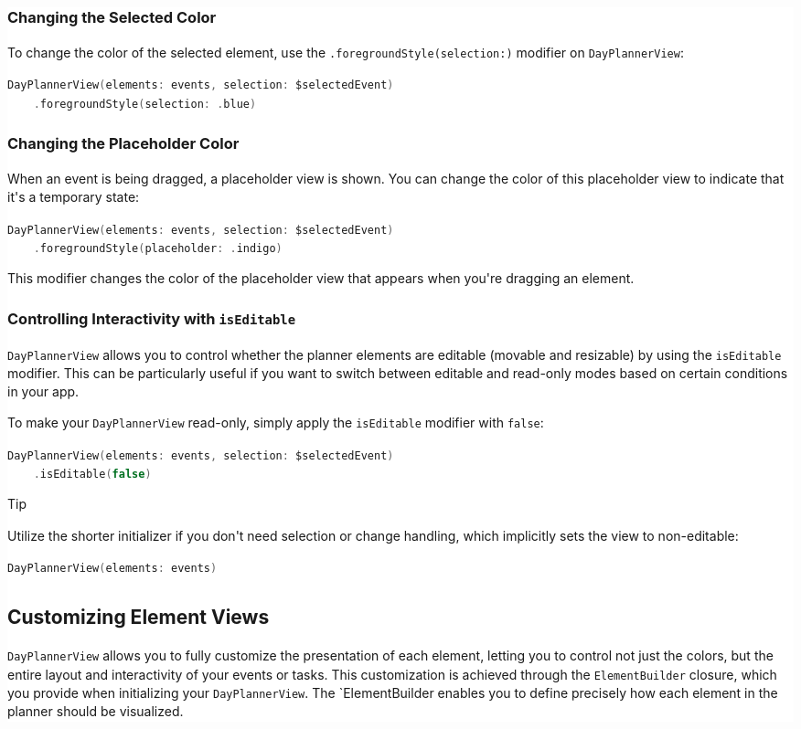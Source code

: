 ### Changing the Selected Color

To change the color of the selected element, use the `.foregroundStyle(selection:)` modifier on `DayPlannerView`:

```swift
DayPlannerView(elements: events, selection: $selectedEvent)
    .foregroundStyle(selection: .blue)
```

### Changing the Placeholder Color

When an event is being dragged, a placeholder view is shown. You can change the color of this placeholder view 
to indicate that it's a temporary state:

```swift
DayPlannerView(elements: events, selection: $selectedEvent)
    .foregroundStyle(placeholder: .indigo)
```

This modifier changes the color of the placeholder view that appears when you're dragging an element.

### Controlling Interactivity with `isEditable`

`DayPlannerView` allows you to control whether the planner elements are editable (movable and resizable) 
by using the `isEditable` modifier. This can be particularly useful if you want to switch between editable 
and read-only modes based on certain conditions in your app.

To make your `DayPlannerView` read-only, simply apply the `isEditable` modifier with `false`:

```swift
DayPlannerView(elements: events, selection: $selectedEvent)
    .isEditable(false)
```

> [!TIP]
> Utilize the shorter initializer if you don't need selection or change handling, 
> which implicitly sets the view to non-editable:
>
> ```swift
> DayPlannerView(elements: events)
> ```


## Customizing Element Views

`DayPlannerView` allows you to fully customize the presentation of each element,
letting you to control not just the colors, but the entire layout and interactivity of your events or
tasks. This customization is achieved through the `ElementBuilder` closure, which you provide when initializing
your `DayPlannerView`. The `ElementBuilder enables you to define precisely how each element in the planner should be visualized.
